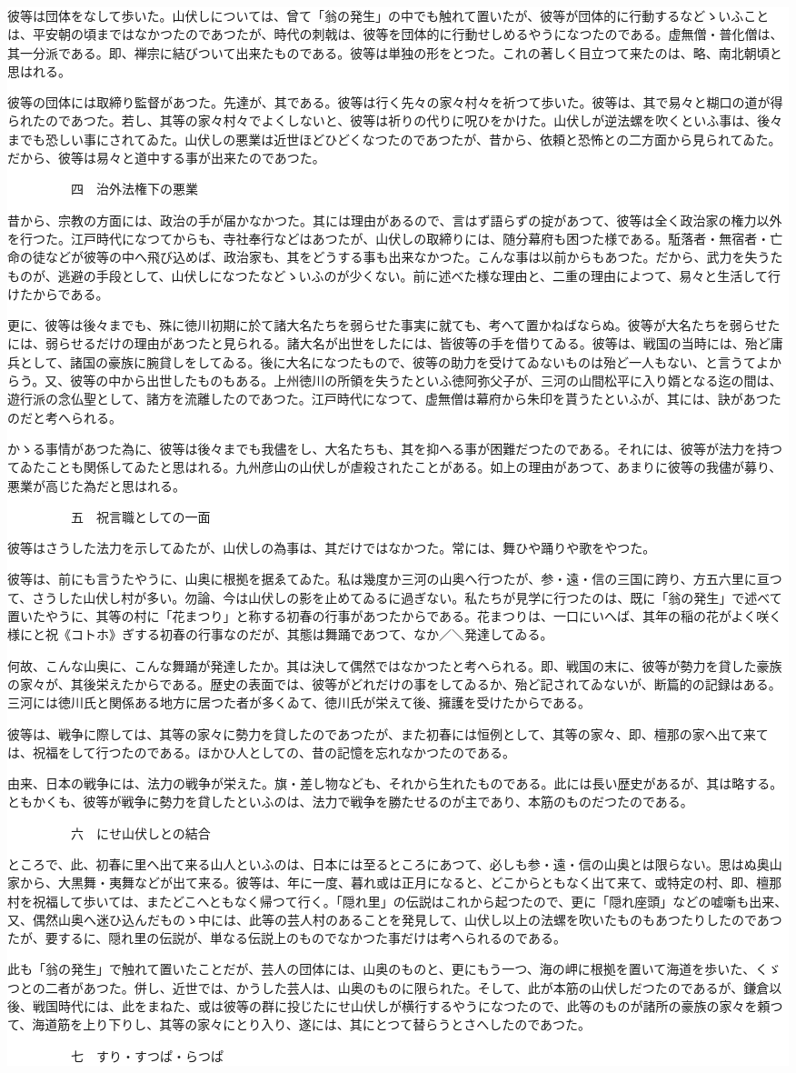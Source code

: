 彼等は団体をなして歩いた。山伏しについては、曾て「翁の発生」の中でも触れて置いたが、彼等が団体的に行動するなどゝいふことは、平安朝の頃まではなかつたのであつたが、時代の刺戟は、彼等を団体的に行動せしめるやうになつたのである。虚無僧・普化僧は、其一分派である。即、禅宗に結びついて出来たものである。彼等は単独の形をとつた。これの著しく目立つて来たのは、略、南北朝頃と思はれる。

彼等の団体には取締り監督があつた。先達が、其である。彼等は行く先々の家々村々を祈つて歩いた。彼等は、其で易々と糊口の道が得られたのであつた。若し、其等の家々村々でよくしないと、彼等は祈りの代りに呪ひをかけた。山伏しが逆法螺を吹くといふ事は、後々までも恐しい事にされてゐた。山伏しの悪業は近世ほどひどくなつたのであつたが、昔から、依頼と恐怖との二方面から見られてゐた。だから、彼等は易々と道中する事が出来たのであつた。



　　　　　四　治外法権下の悪業



昔から、宗教の方面には、政治の手が届かなかつた。其には理由があるので、言はず語らずの掟があつて、彼等は全く政治家の権力以外を行つた。江戸時代になつてからも、寺社奉行などはあつたが、山伏しの取締りには、随分幕府も困つた様である。駈落者・無宿者・亡命の徒などが彼等の中へ飛び込めば、政治家も、其をどうする事も出来なかつた。こんな事は以前からもあつた。だから、武力を失うたものが、逃避の手段として、山伏しになつたなどゝいふのが少くない。前に述べた様な理由と、二重の理由によつて、易々と生活して行けたからである。

更に、彼等は後々までも、殊に徳川初期に於て諸大名たちを弱らせた事実に就ても、考へて置かねばならぬ。彼等が大名たちを弱らせたには、弱らせるだけの理由があつたと見られる。諸大名が出世をしたには、皆彼等の手を借りてゐる。彼等は、戦国の当時には、殆ど庸兵として、諸国の豪族に腕貸しをしてゐる。後に大名になつたもので、彼等の助力を受けてゐないものは殆ど一人もない、と言うてよからう。又、彼等の中から出世したものもある。上州徳川の所領を失うたといふ徳阿弥父子が、三河の山間松平に入り婿となる迄の間は、遊行派の念仏聖として、諸方を流離したのであつた。江戸時代になつて、虚無僧は幕府から朱印を貰うたといふが、其には、訣があつたのだと考へられる。

かゝる事情があつた為に、彼等は後々までも我儘をし、大名たちも、其を抑へる事が困難だつたのである。それには、彼等が法力を持つてゐたことも関係してゐたと思はれる。九州彦山の山伏しが虐殺されたことがある。如上の理由があつて、あまりに彼等の我儘が募り、悪業が高じた為だと思はれる。



　　　　　五　祝言職としての一面



彼等はさうした法力を示してゐたが、山伏しの為事は、其だけではなかつた。常には、舞ひや踊りや歌をやつた。

彼等は、前にも言うたやうに、山奥に根拠を据ゑてゐた。私は幾度か三河の山奥へ行つたが、参・遠・信の三国に跨り、方五六里に亘つて、さうした山伏し村が多い。勿論、今は山伏しの影を止めてゐるに過ぎない。私たちが見学に行つたのは、既に「翁の発生」で述べて置いたやうに、其等の村に「花まつり」と称する初春の行事があつたからである。花まつりは、一口にいへば、其年の稲の花がよく咲く様にと祝《コトホ》ぎする初春の行事なのだが、其態は舞踊であつて、なか／＼発達してゐる。

何故、こんな山奥に、こんな舞踊が発達したか。其は決して偶然ではなかつたと考へられる。即、戦国の末に、彼等が勢力を貸した豪族の家々が、其後栄えたからである。歴史の表面では、彼等がどれだけの事をしてゐるか、殆ど記されてゐないが、断篇的の記録はある。三河には徳川氏と関係ある地方に居つた者が多くゐて、徳川氏が栄えて後、擁護を受けたからである。

彼等は、戦争に際しては、其等の家々に勢力を貸したのであつたが、また初春には恒例として、其等の家々、即、檀那の家へ出て来ては、祝福をして行つたのである。ほかひ人としての、昔の記憶を忘れなかつたのである。

由来、日本の戦争には、法力の戦争が栄えた。旗・差し物なども、それから生れたものである。此には長い歴史があるが、其は略する。ともかくも、彼等が戦争に勢力を貸したといふのは、法力で戦争を勝たせるのが主であり、本筋のものだつたのである。



　　　　　六　にせ山伏しとの結合



ところで、此、初春に里へ出て来る山人といふのは、日本には至るところにあつて、必しも参・遠・信の山奥とは限らない。思はぬ奥山家から、大黒舞・夷舞などが出て来る。彼等は、年に一度、暮れ或は正月になると、どこからともなく出て来て、或特定の村、即、檀那村を祝福して歩いては、またどこへともなく帰つて行く。「隠れ里」の伝説はこれから起つたので、更に「隠れ座頭」などの嘘噺も出来、又、偶然山奥へ迷ひ込んだものゝ中には、此等の芸人村のあることを発見して、山伏し以上の法螺を吹いたものもあつたりしたのであつたが、要するに、隠れ里の伝説が、単なる伝説上のものでなかつた事だけは考へられるのである。

此も「翁の発生」で触れて置いたことだが、芸人の団体には、山奥のものと、更にもう一つ、海の岬に根拠を置いて海道を歩いた、くゞつとの二者があつた。併し、近世では、かうした芸人は、山奥のものに限られた。そして、此が本筋の山伏しだつたのであるが、鎌倉以後、戦国時代には、此をまねた、或は彼等の群に投じたにせ山伏しが横行するやうになつたので、此等のものが諸所の豪族の家々を頼つて、海道筋を上り下りし、其等の家々にとり入り、遂には、其にとつて替らうとさへしたのであつた。



　　　　　七　すり・すつぱ・らつぱ

